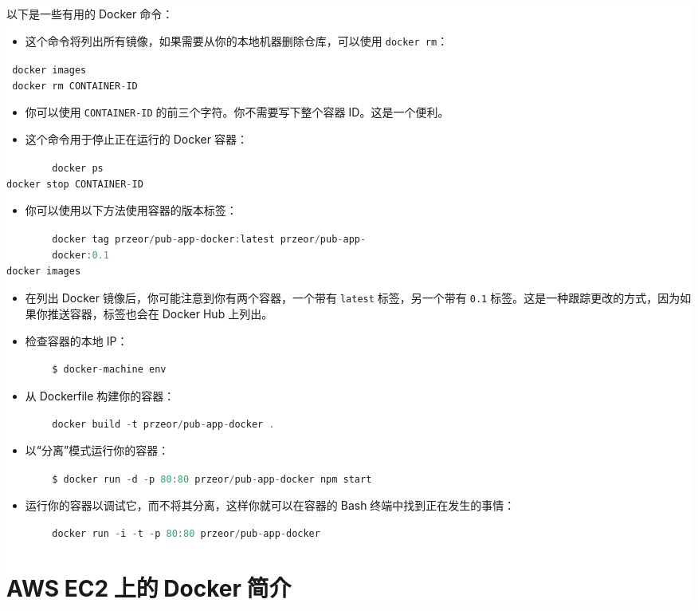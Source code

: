 以下是一些有用的 Docker 命令：

+   这个命令将列出所有镜像，如果需要从你的本地机器删除仓库，可以使用 `docker rm`：

```js
 docker images
 docker rm CONTAINER-ID

```

+   你可以使用 `CONTAINER-ID` 的前三个字符。你不需要写下整个容器 ID。这是一个便利。

+   这个命令用于停止正在运行的 Docker 容器：

```js
        docker ps
docker stop CONTAINER-ID

```

+   你可以使用以下方法使用容器的版本标签：

```js
        docker tag przeor/pub-app-docker:latest przeor/pub-app-  
        docker:0.1
docker images

```

+   在列出 Docker 镜像后，你可能注意到你有两个容器，一个带有 `latest` 标签，另一个带有 `0.1` 标签。这是一种跟踪更改的方式，因为如果你推送容器，标签也会在 Docker Hub 上列出。

+   检查容器的本地 IP：

```js
        $ docker-machine env

```

+   从 Dockerfile 构建你的容器：

```js
        docker build -t przeor/pub-app-docker .

```

+   以“分离”模式运行你的容器：

```js
        $ docker run -d -p 80:80 przeor/pub-app-docker npm start

```

+   运行你的容器以调试它，而不将其分离，这样你就可以在容器的 Bash 终端中找到正在发生的事情：

```js
        docker run -i -t -p 80:80 przeor/pub-app-docker

```

# AWS EC2 上的 Docker 简介
